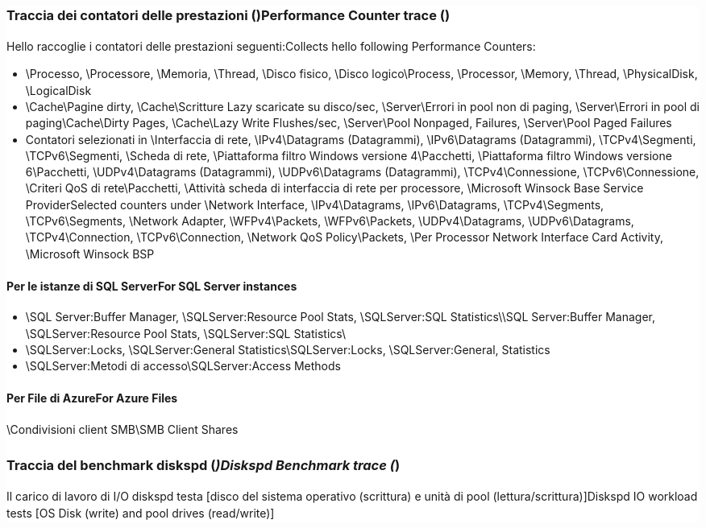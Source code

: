 ### <a name="performance-counter-trace-"></a><span data-ttu-id="cd66e-296">Traccia dei contatori delle prestazioni (**)</span><span class="sxs-lookup"><span data-stu-id="cd66e-296">Performance Counter trace (**)</span></span>

<span data-ttu-id="cd66e-297">Hello raccoglie i contatori delle prestazioni seguenti:</span><span class="sxs-lookup"><span data-stu-id="cd66e-297">Collects hello following Performance Counters:</span></span>

- <span data-ttu-id="cd66e-298">\Processo, \Processore, \Memoria, \Thread, \Disco fisico, \Disco logico</span><span class="sxs-lookup"><span data-stu-id="cd66e-298">\Process, \Processor, \Memory, \Thread, \PhysicalDisk, \LogicalDisk</span></span>
- <span data-ttu-id="cd66e-299">\Cache\Pagine dirty, \Cache\Scritture Lazy scaricate su disco/sec, \Server\Errori in pool non di paging, \Server\Errori in pool di paging</span><span class="sxs-lookup"><span data-stu-id="cd66e-299">\Cache\Dirty Pages, \Cache\Lazy Write Flushes/sec, \Server\Pool Nonpaged, Failures, \Server\Pool Paged Failures</span></span>
- <span data-ttu-id="cd66e-300">Contatori selezionati in \Interfaccia di rete, \IPv4\Datagrams (Datagrammi), \IPv6\Datagrams (Datagrammi), \TCPv4\Segmenti, \TCPv6\Segmenti, \Scheda di rete, \Piattaforma filtro Windows versione 4\Pacchetti, \Piattaforma filtro Windows versione 6\Pacchetti, \UDPv4\Datagrams (Datagrammi), \UDPv6\Datagrams (Datagrammi), \TCPv4\Connessione, \TCPv6\Connessione, \Criteri QoS di rete\Pacchetti, \Attività scheda di interfaccia di rete per processore, \Microsoft Winsock Base Service Provider</span><span class="sxs-lookup"><span data-stu-id="cd66e-300">Selected counters under \Network Interface, \IPv4\Datagrams, \IPv6\Datagrams, \TCPv4\Segments, \TCPv6\Segments,  \Network Adapter, \WFPv4\Packets, \WFPv6\Packets, \UDPv4\Datagrams, \UDPv6\Datagrams, \TCPv4\Connection, \TCPv6\Connection, \Network QoS Policy\Packets, \Per Processor Network Interface Card Activity, \Microsoft Winsock BSP</span></span>

#### <a name="for-sql-server-instances"></a><span data-ttu-id="cd66e-301">Per le istanze di SQL Server</span><span class="sxs-lookup"><span data-stu-id="cd66e-301">For SQL Server instances</span></span>
- <span data-ttu-id="cd66e-302">\SQL Server:Buffer Manager, \SQLServer:Resource Pool Stats, \SQLServer:SQL Statistics\\</span><span class="sxs-lookup"><span data-stu-id="cd66e-302">\SQL Server:Buffer Manager, \SQLServer:Resource Pool Stats, \SQLServer:SQL Statistics\\</span></span>
- <span data-ttu-id="cd66e-303">\SQLServer:Locks, \SQLServer:General Statistics</span><span class="sxs-lookup"><span data-stu-id="cd66e-303">\SQLServer:Locks, \SQLServer:General, Statistics</span></span>
- <span data-ttu-id="cd66e-304">\SQLServer:Metodi di accesso</span><span class="sxs-lookup"><span data-stu-id="cd66e-304">\SQLServer:Access Methods</span></span>

#### <a name="for-azure-files"></a><span data-ttu-id="cd66e-305">Per File di Azure</span><span class="sxs-lookup"><span data-stu-id="cd66e-305">For Azure Files</span></span>
<span data-ttu-id="cd66e-306">\Condivisioni client SMB</span><span class="sxs-lookup"><span data-stu-id="cd66e-306">\SMB Client Shares</span></span>

### <a name="diskspd-benchmark-trace-"></a><span data-ttu-id="cd66e-307">Traccia del benchmark diskspd (***)</span><span class="sxs-lookup"><span data-stu-id="cd66e-307">Diskspd Benchmark trace (***)</span></span>
<span data-ttu-id="cd66e-308">Il carico di lavoro di I/O diskspd testa [disco del sistema operativo (scrittura) e unità di pool (lettura/scrittura)]</span><span class="sxs-lookup"><span data-stu-id="cd66e-308">Diskspd IO workload tests [OS Disk (write) and pool drives (read/write)]</span></span>
